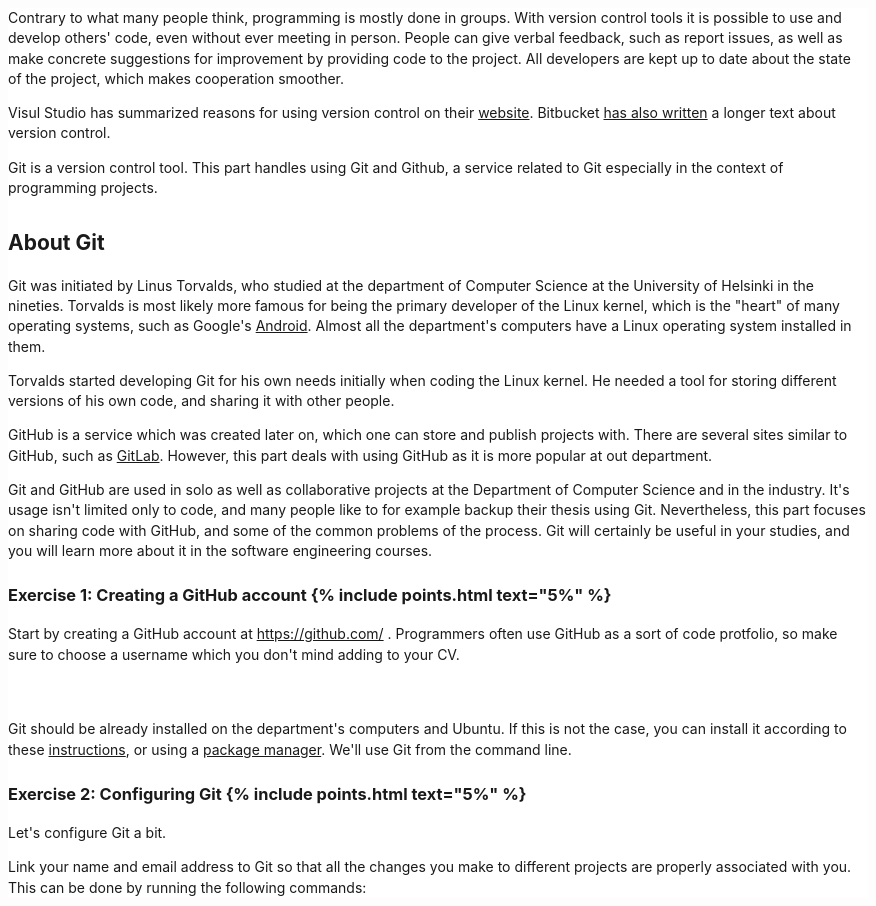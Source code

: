 Contrary to what many people think, programming is mostly done in groups. With version control tools it is possible to use and develop others' code, even without ever meeting in person. People can give verbal feedback, such as report issues, as well as make concrete suggestions for improvement by providing code to the project. All developers are kept up to date about the state of the project, which makes cooperation smoother.

Visul Studio has summarized reasons for using version control on their [website](https://www.visualstudio.com/learn/what-is-version-control/?rr=https%3A%2F%2Fwww.google.fi%2F). Bitbucket [has also written](https://www.atlassian.com/git/tutorials/what-is-version-control) a longer text about version control.

Git is a version control tool. This part handles using Git and Github, a service related to Git especially in the context of programming projects.

## About Git

Git was initiated by Linus Torvalds, who studied at the department of Computer Science at the University of Helsinki in the nineties. Torvalds is most likely more famous for being the primary developer of the Linux kernel, which is the "heart" of many operating systems, such as Google's [Android](<https://en.wikipedia.org/wiki/Android_(operating_system)>). Almost all the department's computers have a Linux operating system installed in them. 

Torvalds started developing Git for his own needs initially when coding the Linux kernel. He needed a tool for storing different versions of his own code, and sharing it with other people.

GitHub is a service which was created later on, which one can store and publish projects with. There are several sites similar to GitHub, such as [GitLab](https://about.gitlab.com/). However, this part deals with using GitHub as it is more popular at out department.

Git and GitHub are used in solo as well as collaborative projects at the Department of Computer Science and in the industry. It's usage isn't limited only to code, and many people like to for example backup their thesis using Git. Nevertheless, this part focuses on sharing code with GitHub, and some of the common problems of the process. Git will certainly be useful in your studies, and you will learn more about it in the software engineering courses.


<div class="exercise">
<h3>Exercise 1: Creating a GitHub account {% include points.html text="5%" %}</h3>

Start by creating a GitHub account at <a href="https://github.com/"> https://github.com/ </a>. Programmers often use GitHub as a sort of code protfolio, so make sure to choose a username which you don't mind adding to your CV.

<br><br>
Git should be already installed on the department's computers and Ubuntu. If this is not the case, you can install it according to these  <a href="https://git-scm.com/downloads" >instructions</a>, or using a <a href="/komentorivi#asentamisesta">package manager</a>.  We'll use Git from the command line.

</div>

<div class="exercise">
<h3>Exercise 2: Configuring Git {% include points.html text="5%" %}</h3>

Let's configure Git a bit.

Link your name and email address to Git so that all the changes you make to different projects are properly associated with you. This can be done by running the following commands:
